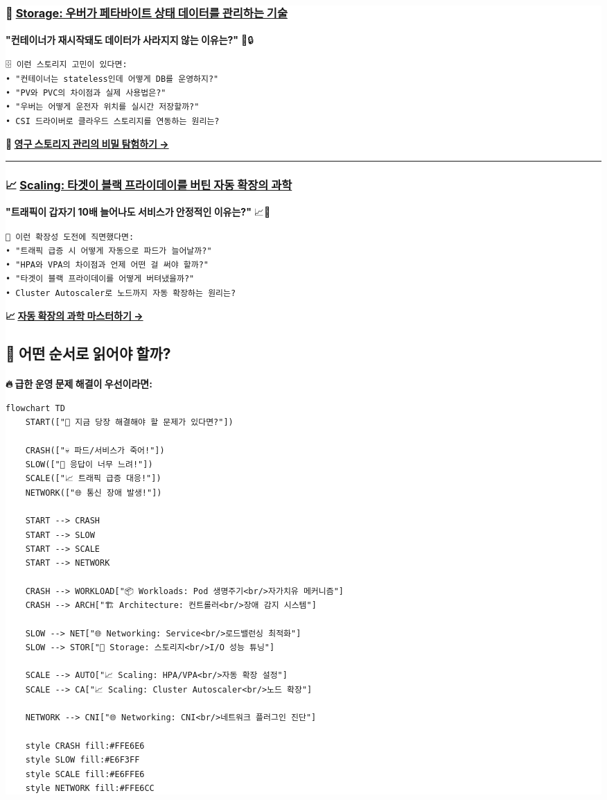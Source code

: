### 💾 [Storage: 우버가 페타바이트 상태 데이터를 관리하는 기술](storage/index.md)

**"컨테이너가 재시작돼도 데이터가 사라지지 않는 이유는?"** 💾🔒

```text
🗄️ 이런 스토리지 고민이 있다면:
• "컨테이너는 stateless인데 어떻게 DB를 운영하지?"
• "PV와 PVC의 차이점과 실제 사용법은?"
• "우버는 어떻게 운전자 위치를 실시간 저장할까?"
• CSI 드라이버로 클라우드 스토리지를 연동하는 원리는?
```

**💾 [영구 스토리지 관리의 비밀 탐험하기 →](storage/index.md)**

---

### 📈 [Scaling: 타겟이 블랙 프라이데이를 버틴 자동 확장의 과학](scaling/index.md)

**"트래픽이 갑자기 10배 늘어나도 서비스가 안정적인 이유는?"** 📈🚀

```text
🚀 이런 확장성 도전에 직면했다면:
• "트래픽 급증 시 어떻게 자동으로 파드가 늘어날까?"
• "HPA와 VPA의 차이점과 언제 어떤 걸 써야 할까?"
• "타겟이 블랙 프라이데이를 어떻게 버텨냈을까?"
• Cluster Autoscaler로 노드까지 자동 확장하는 원리는?
```

**📈 [자동 확장의 과학 마스터하기 →](scaling/index.md)**

## 🎯 어떤 순서로 읽어야 할까?

**🔥 급한 운영 문제 해결이 우선이라면:**

```mermaid
flowchart TD
    START(["🚨 지금 당장 해결해야 할 문제가 있다면?"])
    
    CRASH(["💀 파드/서비스가 죽어!"])
    SLOW(["🐌 응답이 너무 느려!"])
    SCALE(["📈 트래픽 급증 대응!"])
    NETWORK(["🌐 통신 장애 발생!"])
    
    START --> CRASH
    START --> SLOW  
    START --> SCALE
    START --> NETWORK
    
    CRASH --> WORKLOAD["📦 Workloads: Pod 생명주기<br/>자가치유 메커니즘"]
    CRASH --> ARCH["🏗️ Architecture: 컨트롤러<br/>장애 감지 시스템"]
    
    SLOW --> NET["🌐 Networking: Service<br/>로드밸런싱 최적화"]
    SLOW --> STOR["💾 Storage: 스토리지<br/>I/O 성능 튜닝"]
    
    SCALE --> AUTO["📈 Scaling: HPA/VPA<br/>자동 확장 설정"]
    SCALE --> CA["📈 Scaling: Cluster Autoscaler<br/>노드 확장"]
    
    NETWORK --> CNI["🌐 Networking: CNI<br/>네트워크 플러그인 진단"]
    
    style CRASH fill:#FFE6E6
    style SLOW fill:#E6F3FF
    style SCALE fill:#E6FFE6
    style NETWORK fill:#FFE6CC
```
